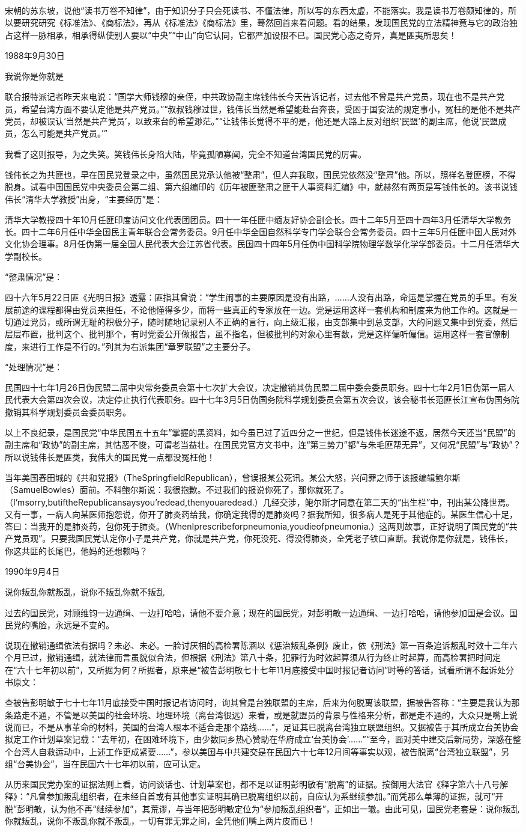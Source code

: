 宋朝的苏东坡，说他“读书万卷不知律”，由于知识分子只会死读书、不懂法律，所以写的东西太虚，不能落实。我是读书万卷颇知律的，所以要研究研究《标准法》、《商标法》，再从《标准法》《商标法》里，蓦然回首来看问题。看的结果，发现国民党的立法精神竟与它的政治独占这样一脉相承，相承得纵使别人要以“中央”“中山”向它认同，它都严加设限不已。国民党心态之奇异，真是匪夷所思矣！

1988年9月30日



我说你是你就是

联合报特派记者昨天来电说：“国学大师钱穆的亲侄，中共政协副主席钱伟长今天告诉记者，过去他不曾是共产党员，现在也不是共产党员，希望台湾方面不要认定他是共产党员。”“叔叔钱穆过世，钱伟长当然是希望能赴台奔丧，受困于国安法的规定事小，冤枉的是他不是共产党员，却被误认‘当然是共产党员’，以致来台的希望渺茫。”“让钱伟长觉得不平的是，他还是大路上反对组织‘民盟’的副主席，他说‘民盟成员，怎么可能是共产党员。’”

我看了这则报导，为之失笑。笑钱伟长身陷大陆，毕竟孤陋寡闻，完全不知道台湾国民党的厉害。

钱伟长之为共匪也，早在国民党登录之中，虽然国民党承认他被“整肃”，但人弃我取，国民党依然没“整肃”他。所以，照样名登匪榜，不得脱身。试看中国国民党中央委员会第二组、第六组编印的《历年被匪整肃之匪干人事资料汇编》中，就赫然有两页是写钱伟长的。该书说钱伟长“清华大学教授”出身，“主要经历”是：

清华大学教授四十年10月任匪印度访问文化代表团团员。四十一年任匪中缅友好协会副会长。四十二年5月至四十四年3月任清华大学教务长。四十二年6月任中华全国民主青年联合会常务委员。9月任中华全国自然科学专门学会联合会常务委员。四十三年5月任匪中国人民对外文化协会理事。8月任伪第一届全国人民代表大会江苏省代表。民国四十四年5月任伪中国科学院物理学数学化学学部委员。十二月任清华大学副校长。

“整肃情况”是：

四十六年5月22日匪《光明日报》透露：匪指其曾说：“学生闹事的主要原因是没有出路，……人没有出路，命运是掌握在党员的手里。有发展前途的课程都得由党员来担任，不论他懂得多少，而将一些真正的专家放在一边。党是运用这样一套机构和制度来为他工作的。这就是一切通过党员，或所谓无耻的积极分子，随时随地记录别人不正确的言行，向上级汇报，由支部集中到总支部，大的问题又集中到党委，然后层层布置，批判这个、批判那个，有时党委公开做报告，虽不指名，但被批判的对象心里有数，党是这样偏听偏信。运用这样一套官僚制度，来进行工作是不行的。”列其为右派集团“章罗联盟”之主要分子。

“处理情况”是：

民国四十七年1月26日伪民盟二届中央常务委员会第十七次扩大会议，决定撤销其伪民盟二届中委会委员职务。四十七年2月1日伪第一届人民代表大会第四次会议，决定停止执行代表职务。四十七年3月5日伪国务院科学规划委员会第五次会议，该会秘书长范匪长江宣布伪国务院撤销其科学规划委员会委员职务。

以上不良纪录，是国民党“中华民国五十五年”掌握的黑资料，如今虽已过了近四分之一世纪，但是钱伟长迷途不返，居然今天还当“民盟”的副主席和“政协”的副主席，其怙恶不悛，可谓老当益壮。在国民党官方文书中，连“第三势力”都“与朱毛匪帮无异”，又何况“民盟”与“政协”？所以说钱伟长是匪类，我伟大的国民党一点都没冤枉他！

当年美国春田城的《共和党报》（TheSpringfieldRepublican），曾误报某公死讯。某公大怒，兴问罪之师于该报编辑鲍尔斯（SamuelBowles）面前。不料鲍尔斯说：我很抱歉。不过我们的报说你死了，那你就死了。（I’msorry,butiftheRepublicansaysyou’redead,thenyouaredead.）几经交涉，鲍尔斯才同意在第二天的“出生栏”中，刊出某公降世焉。又有一事，一病人向某医师抱怨说，你开了肺炎药给我，你确定我得的是肺炎吗？据我所知，很多病人是死于其他症的。某医生信心十足，答曰：当我开的是肺炎药，包你死于肺炎。（WhenIprescribeforpneumonia,youdieofpneumonia.）这两则故事，正好说明了国民党的“共产党员观”。只要我国民党认定你小子是共产党，你就是共产党，你死没死、得没得肺炎，全凭老子铁口直断。我说你是你就是，钱伟长，你这共匪的长尾巴，他妈的还想赖吗？

1990年9月4日



说你叛乱你就叛乱，说你不叛乱你就不叛乱

过去的国民党，对顾维钧一边通缉、一边打哈哈，请他不要介意；现在的国民党，对彭明敏一边通缉、一边打哈哈，请他参加国是会议。国民党的嘴脸，永远是不变的。

说现在撤销通缉依法有据吗？未必、未必。一脸讨厌相的高检署陈涵以《惩治叛乱条例》废止，依《刑法》第一百条追诉叛乱时效十二年六个月已过，撤销通缉，就法律而言虽貌似合法，但根据《刑法》第八十条，犯罪行为时效起算须从行为终止时起算，而高检署把时间定在“六十七年初以前”，又所据为何？所据者，原来是“被告彭明敏七十七年11月底接受中国时报记者访问”时等的答话，试看所谓不起诉处分书原文：

查被告彭明敏于七十七年11月底接受中国时报记者访问时，询其曾是台独联盟的主席，后来为何脱离该联盟，据被告答称：“主要是我认为那条路走不通，不管是以美国的社会环境、地理环境（离台湾很远）来看，或是就盟员的背景与性格来分析，都是走不通的，大众只是嘴上说说而已，不是从事革命的材料，美国的台湾人根本不适合走那个路线……”，足证其已脱离台湾独立联盟组织。又据被告于其所成立台美协会拟定工作计划草案记载：“去年初，在困难环境下，由少数同乡热心赞助在华府成立‘台美协会’……”“至今，面对美中建交后新局势，深感在整个台湾人自救运动中，上述工作更成紧要……”，参以美国与中共建交是在民国六十七年12月间等事实以观，被告脱离“台湾独立联盟”，另组“台美协会”，当在民国六十七年初以前，应可认定。

从历来国民党办案的证据法则上看，访问谈话也、计划草案也，都不足以证明彭明敏有“脱离”的证据。按御用大法官《释字第六十八号解释》：“凡曾参加叛乱组织者，在未经自首或有其他事实证明其确已脱离组织以前，自应认为系继续参加。”而凭那么单薄的证据，就可“开脱”彭明敏，认为他不再“继续参加”，其荒谬，与当年把彭明敏定位为“参加叛乱组织者”，正如出一辙。由此可见，国民党老套是：说你叛乱你就叛乱，说你不叛乱你就不叛乱，一切有罪无罪之间，全凭他们嘴上两片皮而已！
